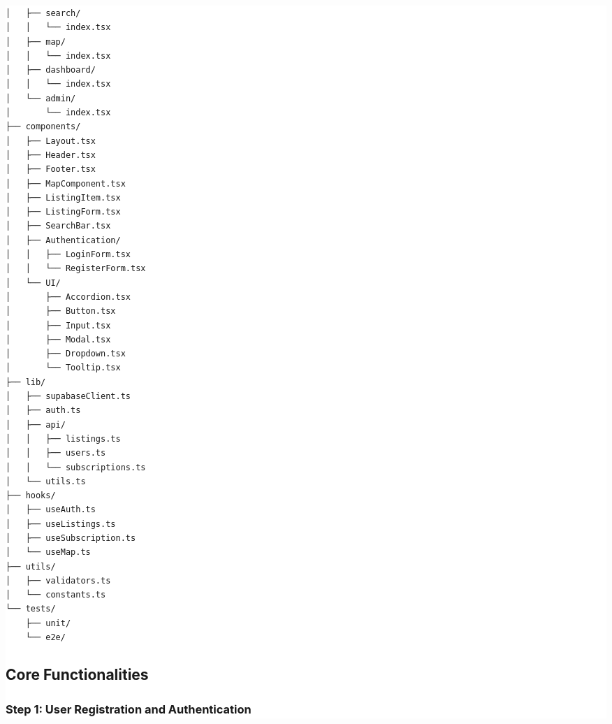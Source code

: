 ```
│   ├── search/
│   │   └── index.tsx
│   ├── map/
│   │   └── index.tsx
│   ├── dashboard/
│   │   └── index.tsx
│   └── admin/
│       └── index.tsx
├── components/
│   ├── Layout.tsx
│   ├── Header.tsx
│   ├── Footer.tsx
│   ├── MapComponent.tsx
│   ├── ListingItem.tsx
│   ├── ListingForm.tsx
│   ├── SearchBar.tsx
│   ├── Authentication/
│   │   ├── LoginForm.tsx
│   │   └── RegisterForm.tsx
│   └── UI/
│       ├── Accordion.tsx
│       ├── Button.tsx
│       ├── Input.tsx
│       ├── Modal.tsx
│       ├── Dropdown.tsx
│       └── Tooltip.tsx
├── lib/
│   ├── supabaseClient.ts
│   ├── auth.ts
│   ├── api/
│   │   ├── listings.ts
│   │   ├── users.ts
│   │   └── subscriptions.ts
│   └── utils.ts
├── hooks/
│   ├── useAuth.ts
│   ├── useListings.ts
│   ├── useSubscription.ts
│   └── useMap.ts
├── utils/
│   ├── validators.ts
│   └── constants.ts
└── tests/
    ├── unit/
    └── e2e/
```

## Core Functionalities

### Step 1: User Registration and Authentication
